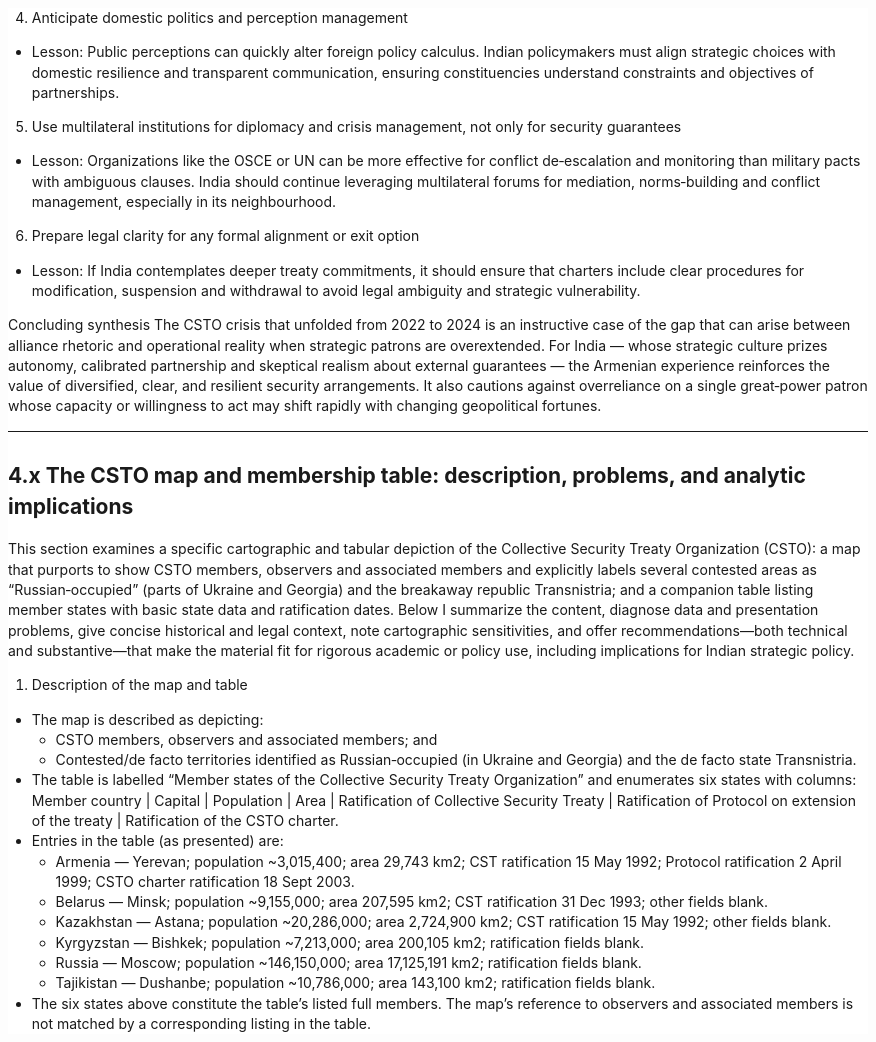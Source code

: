 4. Anticipate domestic politics and perception management
- Lesson: Public perceptions can quickly alter foreign policy calculus. Indian policymakers must align strategic choices with domestic resilience and transparent communication, ensuring constituencies understand constraints and objectives of partnerships.

5. Use multilateral institutions for diplomacy and crisis management, not only for security guarantees
- Lesson: Organizations like the OSCE or UN can be more effective for conflict de‑escalation and monitoring than military pacts with ambiguous clauses. India should continue leveraging multilateral forums for mediation, norms‑building and conflict management, especially in its neighbourhood.

6. Prepare legal clarity for any formal alignment or exit option
- Lesson: If India contemplates deeper treaty commitments, it should ensure that charters include clear procedures for modification, suspension and withdrawal to avoid legal ambiguity and strategic vulnerability.

Concluding synthesis
The CSTO crisis that unfolded from 2022 to 2024 is an instructive case of the gap that can arise between alliance rhetoric and operational reality when strategic patrons are overextended. For India — whose strategic culture prizes autonomy, calibrated partnership and skeptical realism about external guarantees — the Armenian experience reinforces the value of diversified, clear, and resilient security arrangements. It also cautions against overreliance on a single great‑power patron whose capacity or willingness to act may shift rapidly with changing geopolitical fortunes.

---

## 4.x The CSTO map and membership table: description, problems, and analytic implications

This section examines a specific cartographic and tabular depiction of the Collective Security Treaty Organization (CSTO): a map that purports to show CSTO members, observers and associated members and explicitly labels several contested areas as “Russian‑occupied” (parts of Ukraine and Georgia) and the breakaway republic Transnistria; and a companion table listing member states with basic state data and ratification dates. Below I summarize the content, diagnose data and presentation problems, give concise historical and legal context, note cartographic sensitivities, and offer recommendations—both technical and substantive—that make the material fit for rigorous academic or policy use, including implications for Indian strategic policy.

1. Description of the map and table
- The map is described as depicting:
  - CSTO members, observers and associated members; and
  - Contested/de facto territories identified as Russian‑occupied (in Ukraine and Georgia) and the de facto state Transnistria.
- The table is labelled “Member states of the Collective Security Treaty Organization” and enumerates six states with columns: Member country | Capital | Population | Area | Ratification of Collective Security Treaty | Ratification of Protocol on extension of the treaty | Ratification of the CSTO charter.
- Entries in the table (as presented) are:
  - Armenia — Yerevan; population ~3,015,400; area 29,743 km2; CST ratification 15 May 1992; Protocol ratification 2 April 1999; CSTO charter ratification 18 Sept 2003.
  - Belarus — Minsk; population ~9,155,000; area 207,595 km2; CST ratification 31 Dec 1993; other fields blank.
  - Kazakhstan — Astana; population ~20,286,000; area 2,724,900 km2; CST ratification 15 May 1992; other fields blank.
  - Kyrgyzstan — Bishkek; population ~7,213,000; area 200,105 km2; ratification fields blank.
  - Russia — Moscow; population ~146,150,000; area 17,125,191 km2; ratification fields blank.
  - Tajikistan — Dushanbe; population ~10,786,000; area 143,100 km2; ratification fields blank.
- The six states above constitute the table’s listed full members. The map’s reference to observers and associated members is not matched by a corresponding listing in the table.
